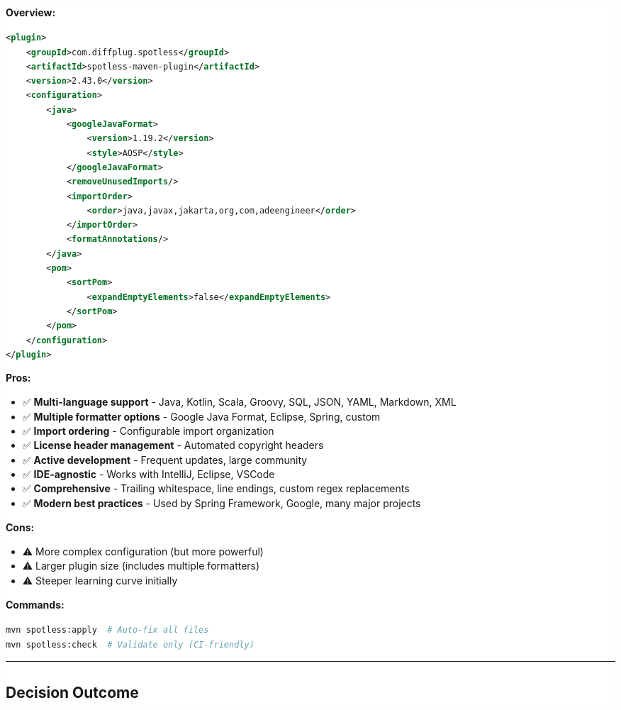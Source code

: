 **Overview:**

```xml
<plugin>
    <groupId>com.diffplug.spotless</groupId>
    <artifactId>spotless-maven-plugin</artifactId>
    <version>2.43.0</version>
    <configuration>
        <java>
            <googleJavaFormat>
                <version>1.19.2</version>
                <style>AOSP</style>
            </googleJavaFormat>
            <removeUnusedImports/>
            <importOrder>
                <order>java,javax,jakarta,org,com,adeengineer</order>
            </importOrder>
            <formatAnnotations/>
        </java>
        <pom>
            <sortPom>
                <expandEmptyElements>false</expandEmptyElements>
            </sortPom>
        </pom>
    </configuration>
</plugin>
```

**Pros:**
- ✅ **Multi-language support** - Java, Kotlin, Scala, Groovy, SQL, JSON, YAML, Markdown, XML
- ✅ **Multiple formatter options** - Google Java Format, Eclipse, Spring, custom
- ✅ **Import ordering** - Configurable import organization
- ✅ **License header management** - Automated copyright headers
- ✅ **Active development** - Frequent updates, large community
- ✅ **IDE-agnostic** - Works with IntelliJ, Eclipse, VSCode
- ✅ **Comprehensive** - Trailing whitespace, line endings, custom regex replacements
- ✅ **Modern best practices** - Used by Spring Framework, Google, many major projects

**Cons:**
- ⚠️ More complex configuration (but more powerful)
- ⚠️ Larger plugin size (includes multiple formatters)
- ⚠️ Steeper learning curve initially

**Commands:**

```bash
mvn spotless:apply  # Auto-fix all files
mvn spotless:check  # Validate only (CI-friendly)
```

---

## Decision Outcome
